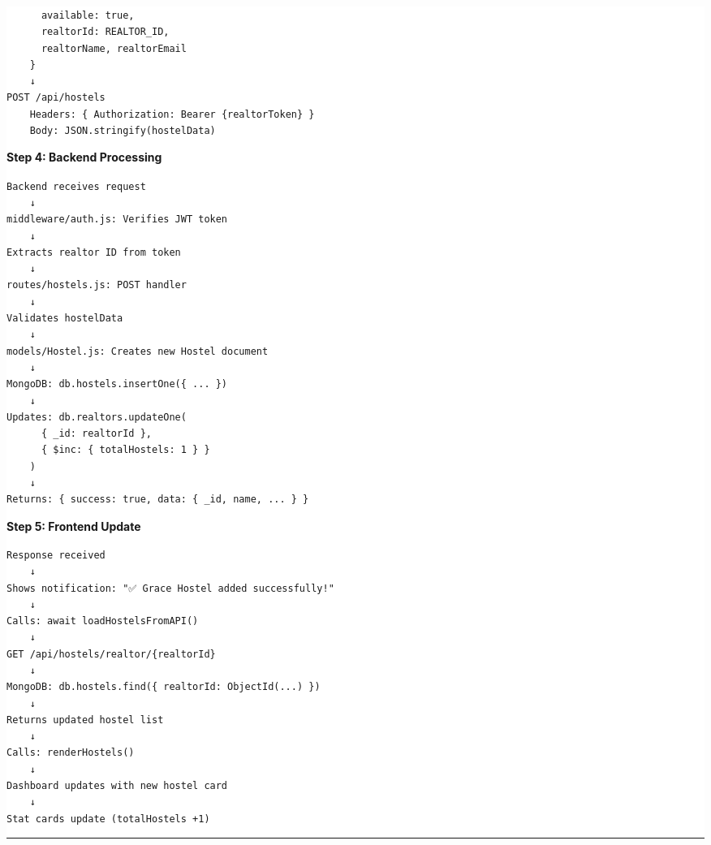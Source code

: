 ```
      available: true,
      realtorId: REALTOR_ID,
      realtorName, realtorEmail
    }
    ↓
POST /api/hostels
    Headers: { Authorization: Bearer {realtorToken} }
    Body: JSON.stringify(hostelData)
```

**Step 4: Backend Processing**
```
Backend receives request
    ↓
middleware/auth.js: Verifies JWT token
    ↓
Extracts realtor ID from token
    ↓
routes/hostels.js: POST handler
    ↓
Validates hostelData
    ↓
models/Hostel.js: Creates new Hostel document
    ↓
MongoDB: db.hostels.insertOne({ ... })
    ↓
Updates: db.realtors.updateOne(
      { _id: realtorId },
      { $inc: { totalHostels: 1 } }
    )
    ↓
Returns: { success: true, data: { _id, name, ... } }
```

**Step 5: Frontend Update**
```
Response received
    ↓
Shows notification: "✅ Grace Hostel added successfully!"
    ↓
Calls: await loadHostelsFromAPI()
    ↓
GET /api/hostels/realtor/{realtorId}
    ↓
MongoDB: db.hostels.find({ realtorId: ObjectId(...) })
    ↓
Returns updated hostel list
    ↓
Calls: renderHostels()
    ↓
Dashboard updates with new hostel card
    ↓
Stat cards update (totalHostels +1)
```

---